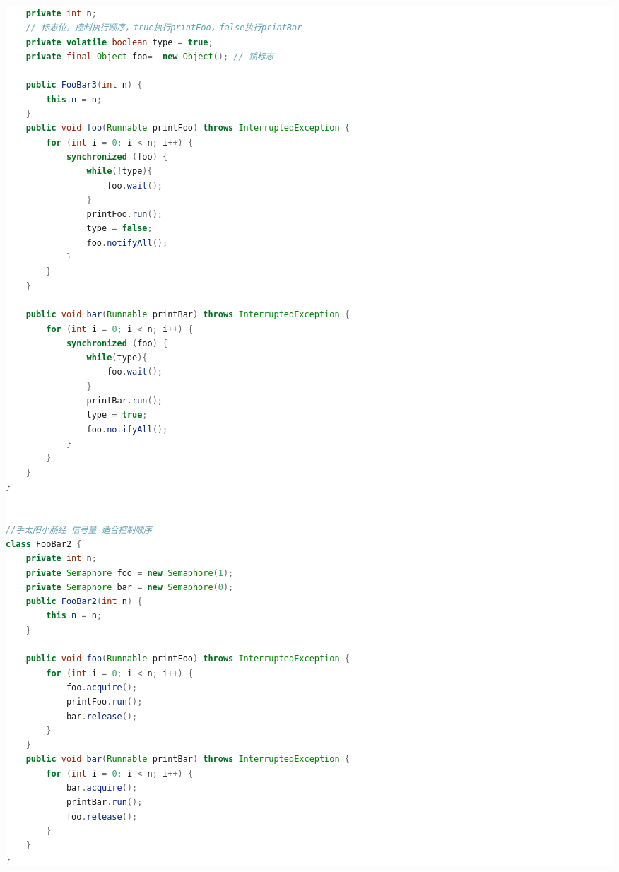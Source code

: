 ```java
    private int n;
    // 标志位，控制执行顺序，true执行printFoo，false执行printBar
    private volatile boolean type = true;
    private final Object foo=  new Object(); // 锁标志

    public FooBar3(int n) {
        this.n = n;
    }
    public void foo(Runnable printFoo) throws InterruptedException {
        for (int i = 0; i < n; i++) {
            synchronized (foo) {
                while(!type){
                    foo.wait();
                }
                printFoo.run();
                type = false;
                foo.notifyAll();
            }
        }
    }

    public void bar(Runnable printBar) throws InterruptedException {
        for (int i = 0; i < n; i++) {
            synchronized (foo) {
                while(type){
                    foo.wait();
                }
                printBar.run();
                type = true;
                foo.notifyAll();
            }
        }
    }
}


//手太阳小肠经 信号量 适合控制顺序
class FooBar2 {
    private int n;
    private Semaphore foo = new Semaphore(1);
    private Semaphore bar = new Semaphore(0);
    public FooBar2(int n) {
        this.n = n;
    }

    public void foo(Runnable printFoo) throws InterruptedException {
        for (int i = 0; i < n; i++) {
            foo.acquire();
        	printFoo.run();
            bar.release();
        }
    }
    public void bar(Runnable printBar) throws InterruptedException {
        for (int i = 0; i < n; i++) {
            bar.acquire();
        	printBar.run();
            foo.release();
        }
    }
}
```
